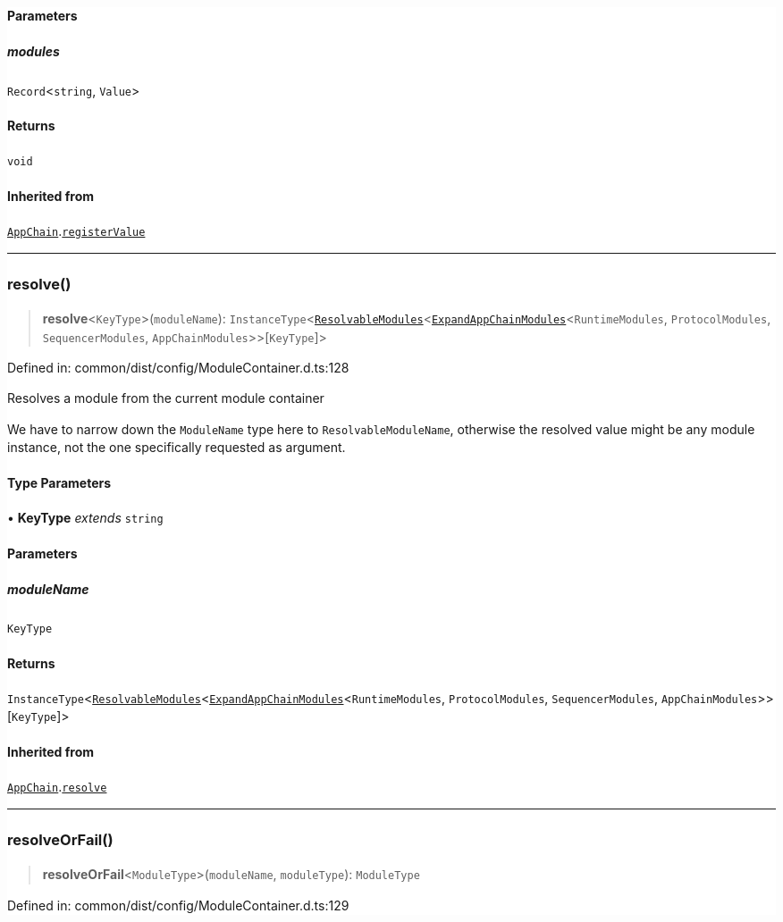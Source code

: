 #### Parameters

##### modules

`Record`\<`string`, `Value`\>

#### Returns

`void`

#### Inherited from

[`AppChain`](AppChain.md).[`registerValue`](AppChain.md#registervalue)

***

### resolve()

> **resolve**\<`KeyType`\>(`moduleName`): `InstanceType`\<[`ResolvableModules`](../../common/type-aliases/ResolvableModules.md)\<[`ExpandAppChainModules`](../type-aliases/ExpandAppChainModules.md)\<`RuntimeModules`, `ProtocolModules`, `SequencerModules`, `AppChainModules`\>\>\[`KeyType`\]\>

Defined in: common/dist/config/ModuleContainer.d.ts:128

Resolves a module from the current module container

We have to narrow down the `ModuleName` type here to
`ResolvableModuleName`, otherwise the resolved value might
be any module instance, not the one specifically requested as argument.

#### Type Parameters

• **KeyType** *extends* `string`

#### Parameters

##### moduleName

`KeyType`

#### Returns

`InstanceType`\<[`ResolvableModules`](../../common/type-aliases/ResolvableModules.md)\<[`ExpandAppChainModules`](../type-aliases/ExpandAppChainModules.md)\<`RuntimeModules`, `ProtocolModules`, `SequencerModules`, `AppChainModules`\>\>\[`KeyType`\]\>

#### Inherited from

[`AppChain`](AppChain.md).[`resolve`](AppChain.md#resolve)

***

### resolveOrFail()

> **resolveOrFail**\<`ModuleType`\>(`moduleName`, `moduleType`): `ModuleType`

Defined in: common/dist/config/ModuleContainer.d.ts:129
